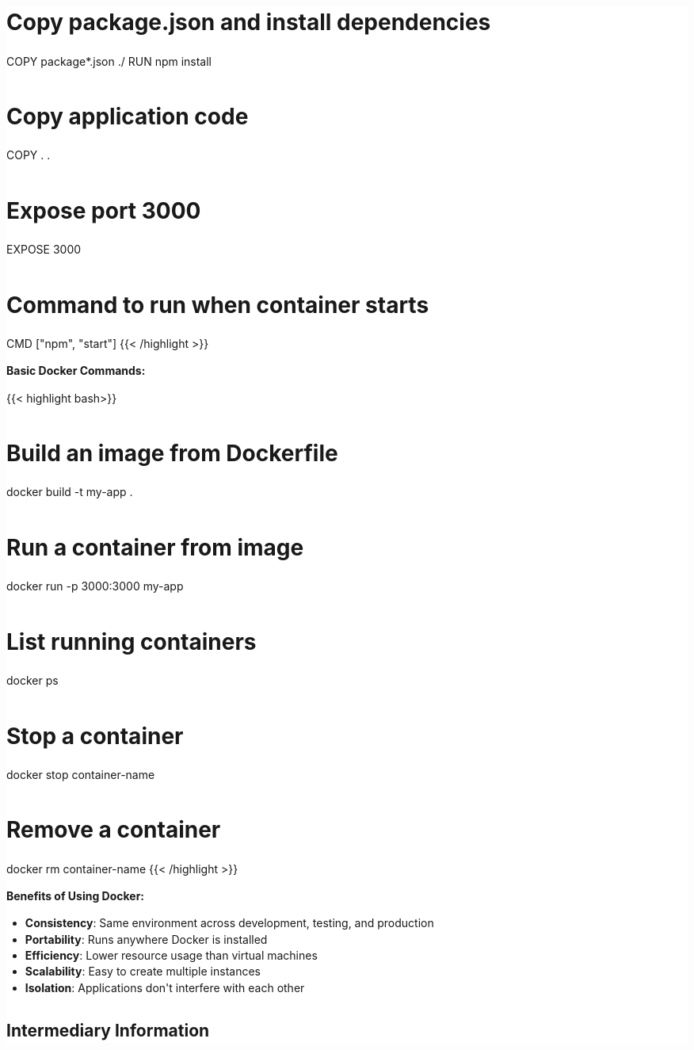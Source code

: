 # Copy package.json and install dependencies
COPY package*.json ./
RUN npm install

# Copy application code
COPY . .

# Expose port 3000
EXPOSE 3000

# Command to run when container starts
CMD ["npm", "start"]
{{< /highlight >}}

**Basic Docker Commands:**

{{< highlight bash>}}
# Build an image from Dockerfile
docker build -t my-app .

# Run a container from image
docker run -p 3000:3000 my-app

# List running containers
docker ps

# Stop a container
docker stop container-name

# Remove a container
docker rm container-name
{{< /highlight >}}

**Benefits of Using Docker:**

- **Consistency**: Same environment across development, testing, and production
- **Portability**: Runs anywhere Docker is installed
- **Efficiency**: Lower resource usage than virtual machines
- **Scalability**: Easy to create multiple instances
- **Isolation**: Applications don't interfere with each other

## Intermediary Information
